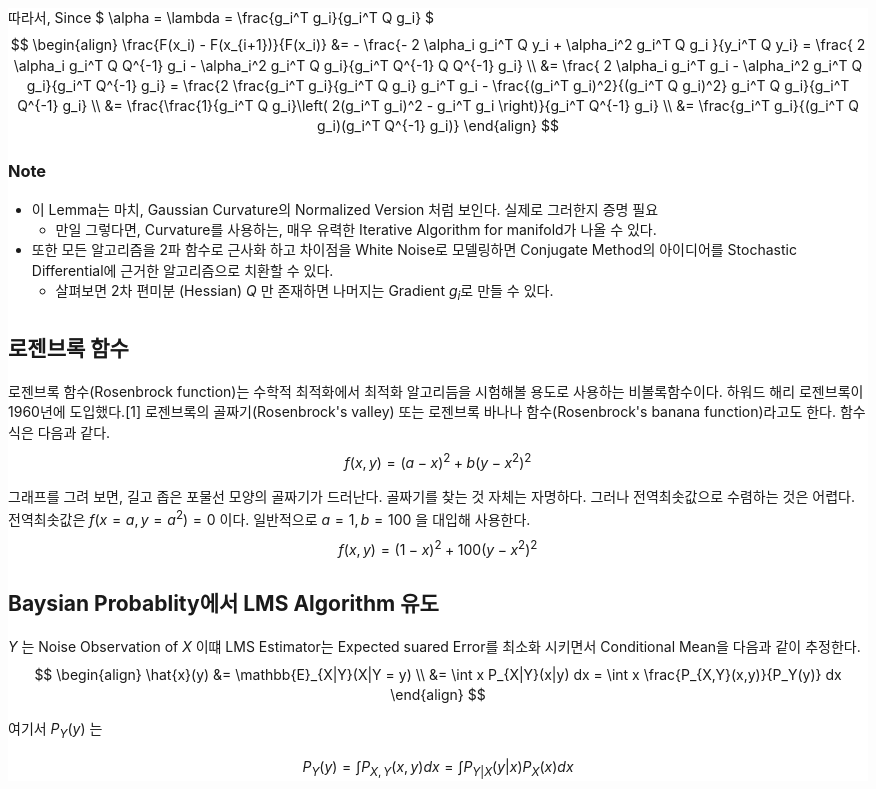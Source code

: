 따라서, Since $ \alpha = \lambda = \frac{g_i^T g_i}{g_i^T Q g_i} $
$$
\begin{align}
\frac{F(x_i) - F(x_{i+1})}{F(x_i)} &= - \frac{- 2 \alpha_i g_i^T Q y_i + \alpha_i^2 g_i^T Q g_i }{y_i^T Q y_i} = \frac{ 2 \alpha_i g_i^T Q Q^{-1} g_i - \alpha_i^2 g_i^T Q g_i}{g_i^T Q^{-1} Q Q^{-1} g_i} \\
&= \frac{ 2 \alpha_i g_i^T g_i - \alpha_i^2 g_i^T Q g_i}{g_i^T Q^{-1} g_i} = \frac{2 \frac{g_i^T g_i}{g_i^T Q g_i} g_i^T g_i - \frac{(g_i^T g_i)^2}{(g_i^T Q g_i)^2} g_i^T Q g_i}{g_i^T Q^{-1} g_i} \\
&= \frac{\frac{1}{g_i^T Q g_i}\left( 2(g_i^T g_i)^2 - g_i^T g_i \right)}{g_i^T Q^{-1} g_i} \\
&= \frac{g_i^T g_i}{(g_i^T Q g_i)(g_i^T Q^{-1} g_i)}
\end{align}
$$

### Note
- 이 Lemma는 마치, Gaussian Curvature의 Normalized Version 처럼 보인다. 실제로 그러한지 증명 필요
   - 만일 그렇다면, Curvature를 사용하는, 매우 유력한 Iterative Algorithm for manifold가 나올 수 있다.
- 또한 모든 알고리즘을 2파 함수로 근사화 하고 차이점을 White Noise로 모델링하면 Conjugate Method의 아이디어를 Stochastic Differential에 근거한 알고리즘으로 치환할 수 있다.
   - 살펴보면 2차 편미분 (Hessian) $Q$ 만 존재하면 나머지는 Gradient $g_i$로 만들 수 있다. 


## 로젠브록 함수


로젠브록 함수(Rosenbrock function)는 수학적 최적화에서 최적화 알고리듬을 시험해볼 용도로 사용하는 비볼록함수이다. 하워드 해리 로젠브록이 1960년에 도입했다.[1] 로젠브록의 골짜기(Rosenbrock's valley) 또는 로젠브록 바나나 함수(Rosenbrock's banana function)라고도 한다. 함수식은 다음과 같다.
$$
f ( x , y ) = ( a − x )^2   + b ( y − x^2   )^2     
$$

그래프를 그려 보면, 길고 좁은 포물선 모양의 골짜기가 드러난다. 골짜기를 찾는 것 자체는 자명하다. 그러나 전역최솟값으로 수렴하는 것은 어렵다. 전역최솟값은 $f ( x = a , y = a^2   ) = 0$   이다. 일반적으로 $a = 1 , b = 100$  을 대입해 사용한다.
$$
f ( x , y ) = ( 1 − x )^2   + 100 ( y − x^2   )^2     
$$

## Baysian Probablity에서 LMS Algorithm 유도
$Y$ 는 Noise Observation of $X$ 이떄 LMS Estimator는 Expected suared Error를 최소화 시키면서 Conditional Mean을 다음과 같이 추정한다.
$$
\begin{align}
\hat{x}(y) &= \mathbb{E}_{X|Y}(X|Y = y) \\
&= \int x P_{X|Y}(x|y) dx = \int x \frac{P_{X,Y}(x,y)}{P_Y(y)} dx
\end{align}
$$

여기서 $P_Y(y)$ 는

$$
P_Y(y) = \int P_{X,Y}(x,y) dx = \int P_{Y|X}(y|x)P_X (x) dx
\tag{N0}
$$
